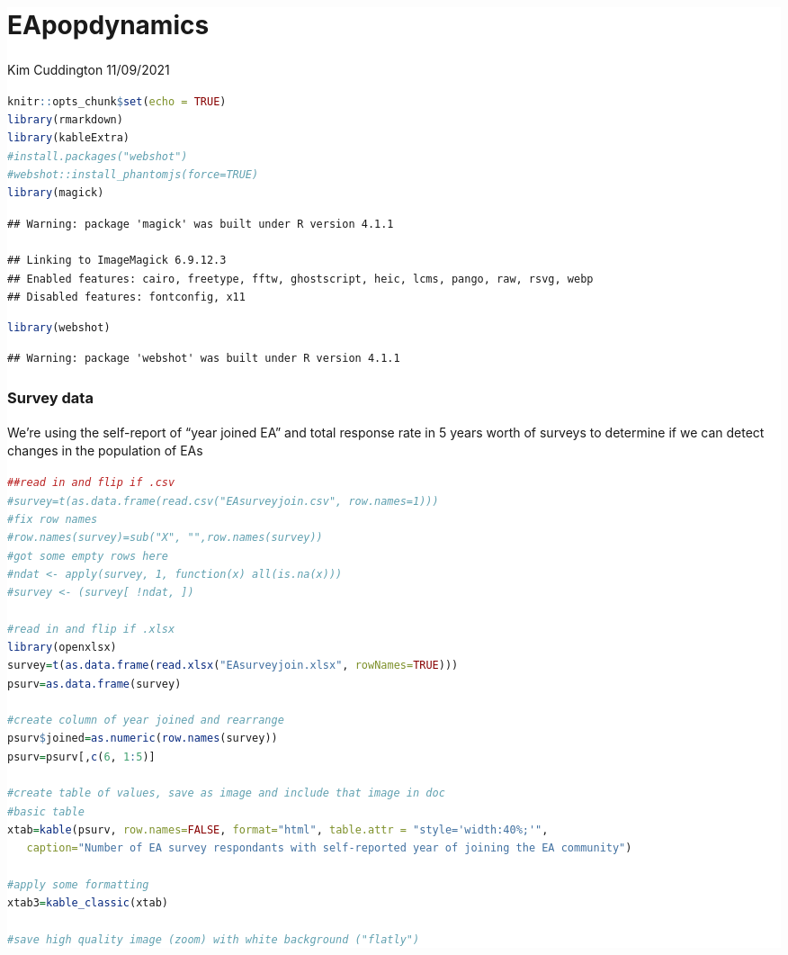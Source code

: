 EApopdynamics
================
Kim Cuddington
11/09/2021

``` r
knitr::opts_chunk$set(echo = TRUE)
library(rmarkdown)
library(kableExtra)
#install.packages("webshot")
#webshot::install_phantomjs(force=TRUE)
library(magick)
```

    ## Warning: package 'magick' was built under R version 4.1.1

    ## Linking to ImageMagick 6.9.12.3
    ## Enabled features: cairo, freetype, fftw, ghostscript, heic, lcms, pango, raw, rsvg, webp
    ## Disabled features: fontconfig, x11

``` r
library(webshot)
```

    ## Warning: package 'webshot' was built under R version 4.1.1

### Survey data

We’re using the self-report of “year joined EA” and total response rate
in 5 years worth of surveys to determine if we can detect changes in the
population of EAs

``` r
##read in and flip if .csv
#survey=t(as.data.frame(read.csv("EAsurveyjoin.csv", row.names=1)))
#fix row names
#row.names(survey)=sub("X", "",row.names(survey))
#got some empty rows here
#ndat <- apply(survey, 1, function(x) all(is.na(x)))
#survey <- (survey[ !ndat, ])

#read in and flip if .xlsx
library(openxlsx)
survey=t(as.data.frame(read.xlsx("EAsurveyjoin.xlsx", rowNames=TRUE)))
psurv=as.data.frame(survey)

#create column of year joined and rearrange
psurv$joined=as.numeric(row.names(survey))
psurv=psurv[,c(6, 1:5)]

#create table of values, save as image and include that image in doc
#basic table
xtab=kable(psurv, row.names=FALSE, format="html", table.attr = "style='width:40%;'",
   caption="Number of EA survey respondants with self-reported year of joining the EA community")

#apply some formatting
xtab3=kable_classic(xtab)

#save high quality image (zoom) with white background ("flatly")
```